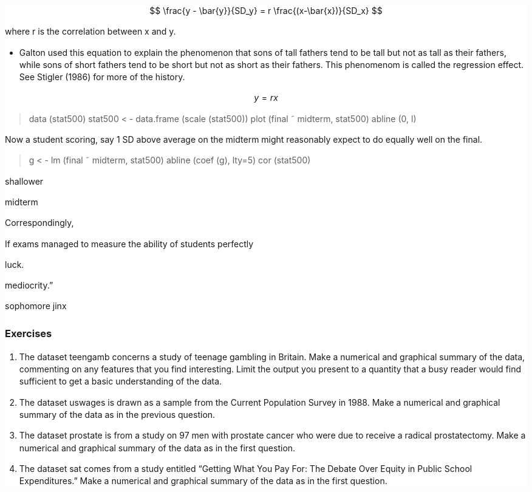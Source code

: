 $$
\frac{y - \bar{y}}{SD_y} = r \frac{(x-\bar{x})}{SD_x}
$$

where r is the correlation between x and y.

* Galton used this equation to explain the
phenomenon that sons of tall fathers tend to be tall but not as tall as their fathers, while
sons of short fathers tend to be short but not as short as their fathers. This phenomenom is
called the regression effect. See Stigler (1986) for more of the history.


$$
y = rx
$$


> data (stat500)
> stat500 < - data.frame (scale (stat500))
> plot (final ˜ midterm, stat500)
> abline (0, l)

Now a student scoring, say 1 SD above
average on the midterm might reasonably expect to do equally well on the final.

> g < - lm (final ˜ midterm, stat500)
> abline (coef (g), lty=5)
> cor (stat500)


shallower

midterm

Correspondingly,

If exams managed to measure the ability of students perfectly

luck.

mediocrity.”

sophomore jinx



### Exercises

1. The dataset teengamb concerns a study of teenage gambling in Britain. Make a numerical and graphical summary of the data, commenting on any features that you find interesting. Limit the output you present to a quantity that a busy reader would find sufficient to get a basic understanding of the data.

2. The dataset uswages is drawn as a sample from the Current Population Survey in 1988. Make a numerical and graphical summary of the data as in the previous question.

3. The dataset prostate is from a study on 97 men with prostate cancer who were due to receive a radical prostatectomy. Make a numerical and graphical summary of the data as in the first question.


5. The dataset sat comes from a study entitled “Getting What You Pay For: The Debate Over Equity in Public School Expenditures.” Make a numerical and graphical summary of the data as in the first question.
